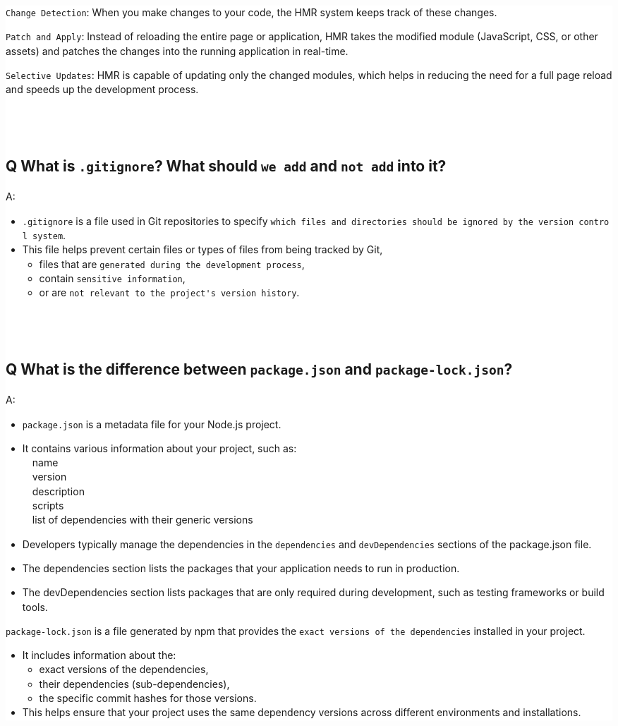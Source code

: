 `Change Detection`: When you make changes to your code, the HMR system keeps track of these changes.

`Patch and Apply`: Instead of reloading the entire page or application, HMR takes the modified module (JavaScript, CSS, or other assets) and patches the changes into the running application in real-time.

`Selective Updates`: HMR is capable of updating only the changed modules, which helps in reducing the need for a full page reload and speeds up the development process.

<br/>
<br/>

## Q What is `.gitignore`? What should `we add` and `not add` into it?
A:  
- `.gitignore` is a file used in Git repositories to specify `which files and directories should be ignored by the version control system`.  
- This file helps prevent certain files or types of files from being tracked by Git,  
    - files that are `generated during the development process`,  
    - contain `sensitive information`,  
    - or are `not relevant to the project's version history`.

<br/>
<br/>

## Q What is the difference between `package.json` and `package-lock.json`?
A:  
- `package.json` is a metadata file for your Node.js project.  
- It contains various information about your project, such as:  
    &emsp;name  
    &emsp;version  
    &emsp;description  
    &emsp;scripts  
    &emsp;list of dependencies with their generic versions  
    
- Developers typically manage the dependencies in the `dependencies` and `devDependencies` sections of the package.json file.  
- The dependencies section lists the packages that your application needs to run in production.  
- The devDependencies section lists packages that are only required during development, such as testing frameworks or build tools.


`package-lock.json`  is a file generated by npm that provides the `exact versions of the dependencies` installed in your project.  
- It includes information about the:
    - exact versions of the dependencies,  
    - their dependencies (sub-dependencies),  
    - the specific commit hashes for those versions.  
- This helps ensure that your project uses the same dependency versions across different environments and installations.
